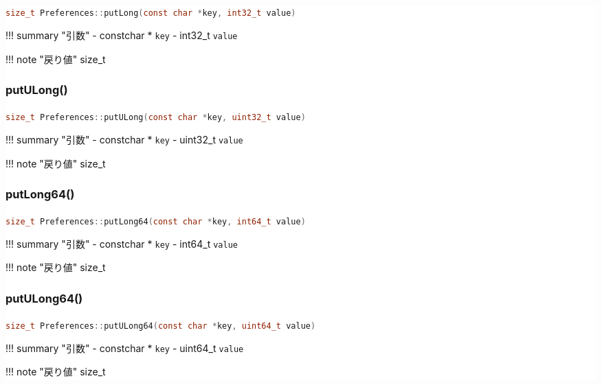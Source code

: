 
```c
size_t Preferences::putLong(const char *key, int32_t value)
```

!!! summary "引数"
	- constchar * `key` 
	- int32_t `value` 

!!! note "戻り値"
	size_t



### putULong()



```c
size_t Preferences::putULong(const char *key, uint32_t value)
```

!!! summary "引数"
	- constchar * `key` 
	- uint32_t `value` 

!!! note "戻り値"
	size_t



### putLong64()



```c
size_t Preferences::putLong64(const char *key, int64_t value)
```

!!! summary "引数"
	- constchar * `key` 
	- int64_t `value` 

!!! note "戻り値"
	size_t



### putULong64()



```c
size_t Preferences::putULong64(const char *key, uint64_t value)
```

!!! summary "引数"
	- constchar * `key` 
	- uint64_t `value` 

!!! note "戻り値"
	size_t
